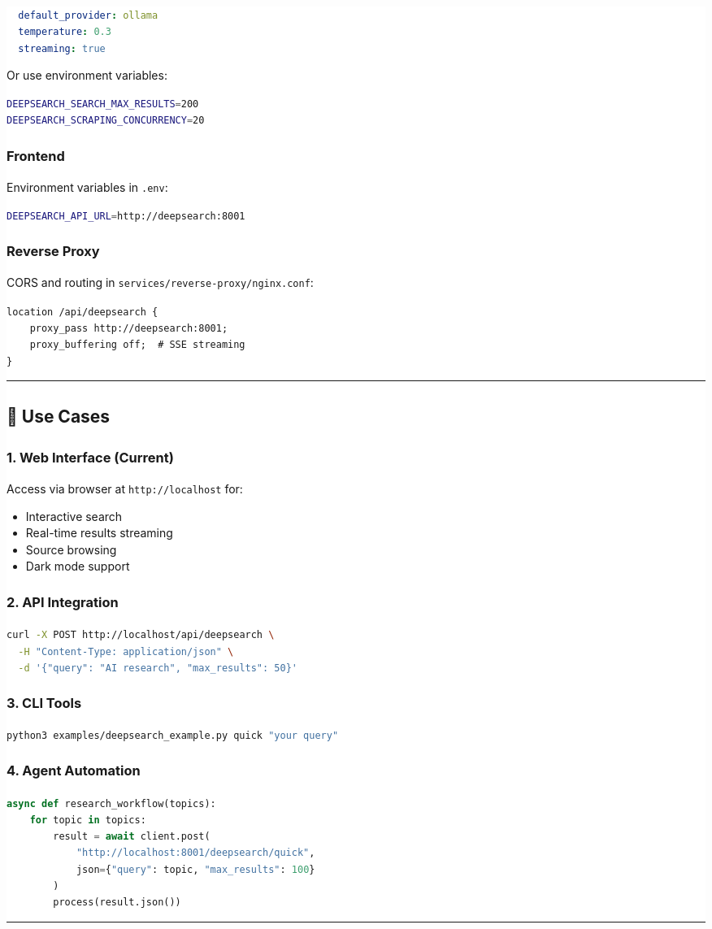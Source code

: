 ```yaml
  default_provider: ollama
  temperature: 0.3
  streaming: true
```

Or use environment variables:
```bash
DEEPSEARCH_SEARCH_MAX_RESULTS=200
DEEPSEARCH_SCRAPING_CONCURRENCY=20
```

### Frontend

Environment variables in `.env`:
```bash
DEEPSEARCH_API_URL=http://deepsearch:8001
```

### Reverse Proxy

CORS and routing in `services/reverse-proxy/nginx.conf`:
```nginx
location /api/deepsearch {
    proxy_pass http://deepsearch:8001;
    proxy_buffering off;  # SSE streaming
}
```

---

## 🎯 Use Cases

### 1. Web Interface (Current)
Access via browser at `http://localhost` for:
- Interactive search
- Real-time results streaming
- Source browsing
- Dark mode support

### 2. API Integration
```bash
curl -X POST http://localhost/api/deepsearch \
  -H "Content-Type: application/json" \
  -d '{"query": "AI research", "max_results": 50}'
```

### 3. CLI Tools
```bash
python3 examples/deepsearch_example.py quick "your query"
```

### 4. Agent Automation
```python
async def research_workflow(topics):
    for topic in topics:
        result = await client.post(
            "http://localhost:8001/deepsearch/quick",
            json={"query": topic, "max_results": 100}
        )
        process(result.json())
```

---